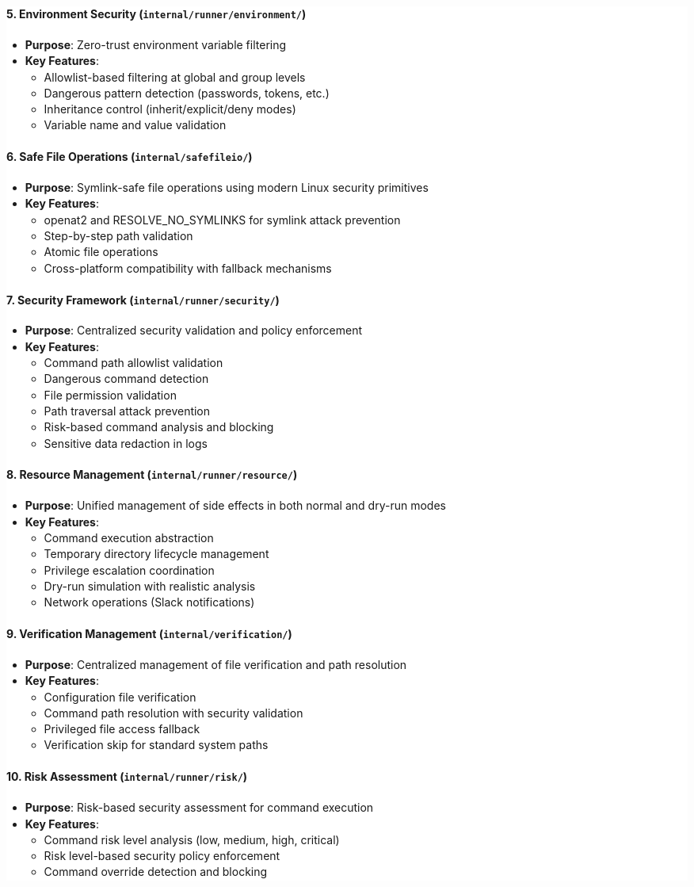 #### 5. Environment Security (`internal/runner/environment/`)
- **Purpose**: Zero-trust environment variable filtering
- **Key Features**:
  - Allowlist-based filtering at global and group levels
  - Dangerous pattern detection (passwords, tokens, etc.)
  - Inheritance control (inherit/explicit/deny modes)
  - Variable name and value validation

#### 6. Safe File Operations (`internal/safefileio/`)
- **Purpose**: Symlink-safe file operations using modern Linux security primitives
- **Key Features**:
  - openat2 and RESOLVE_NO_SYMLINKS for symlink attack prevention
  - Step-by-step path validation
  - Atomic file operations
  - Cross-platform compatibility with fallback mechanisms

#### 7. Security Framework (`internal/runner/security/`)
- **Purpose**: Centralized security validation and policy enforcement
- **Key Features**:
  - Command path allowlist validation
  - Dangerous command detection
  - File permission validation
  - Path traversal attack prevention
  - Risk-based command analysis and blocking
  - Sensitive data redaction in logs

#### 8. Resource Management (`internal/runner/resource/`)
- **Purpose**: Unified management of side effects in both normal and dry-run modes
- **Key Features**:
  - Command execution abstraction
  - Temporary directory lifecycle management
  - Privilege escalation coordination
  - Dry-run simulation with realistic analysis
  - Network operations (Slack notifications)

#### 9. Verification Management (`internal/verification/`)
- **Purpose**: Centralized management of file verification and path resolution
- **Key Features**:
  - Configuration file verification
  - Command path resolution with security validation
  - Privileged file access fallback
  - Verification skip for standard system paths

#### 10. Risk Assessment (`internal/runner/risk/`)
- **Purpose**: Risk-based security assessment for command execution
- **Key Features**:
  - Command risk level analysis (low, medium, high, critical)
  - Risk level-based security policy enforcement
  - Command override detection and blocking
